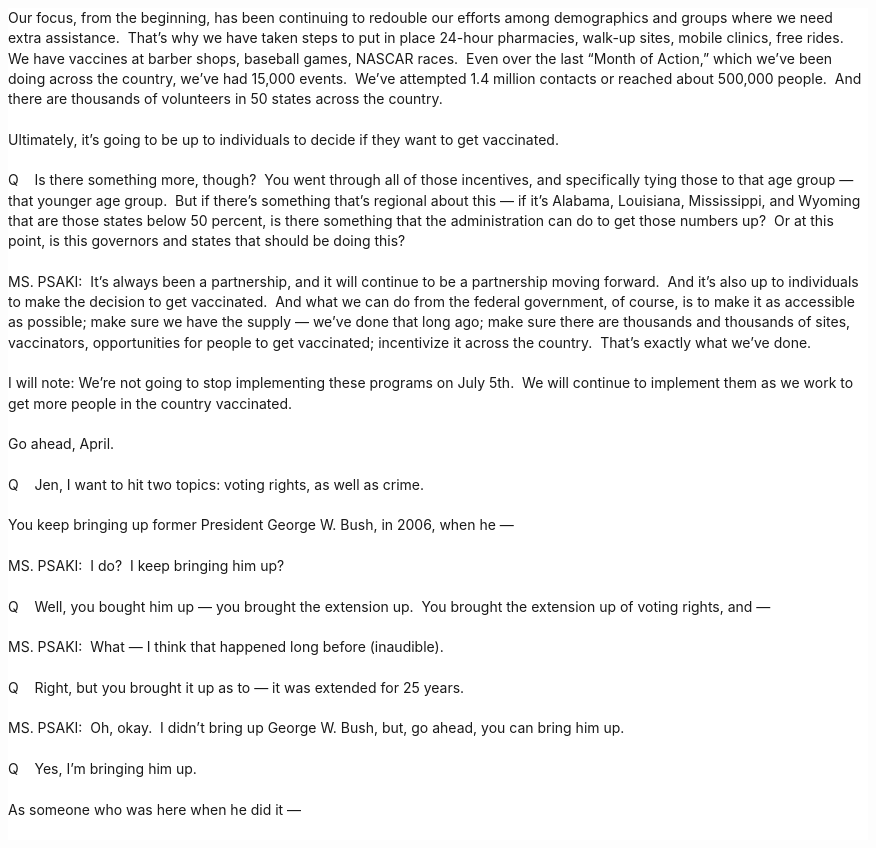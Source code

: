 Our focus, from the beginning, has been continuing to redouble our
efforts among demographics and groups where we need extra assistance. 
That’s why we have taken steps to put in place 24-hour pharmacies,
walk-up sites, mobile clinics, free rides.  We have vaccines at barber
shops, baseball games, NASCAR races.  Even over the last “Month of
Action,” which we’ve been doing across the country, we’ve had 15,000
events.  We’ve attempted 1.4 million contacts or reached about 500,000
people.  And there are thousands of volunteers in 50 states across the
country.  
   
Ultimately, it’s going to be up to individuals to decide if they want to
get vaccinated.   
   
Q    Is there something more, though?  You went through all of those
incentives, and specifically tying those to that age group — that
younger age group.  But if there’s something that’s regional about this
— if it’s Alabama, Louisiana, Mississippi, and Wyoming that are those
states below 50 percent, is there something that the administration can
do to get those numbers up?  Or at this point, is this governors and
states that should be doing this?  
   
MS. PSAKI:  It’s always been a partnership, and it will continue to be a
partnership moving forward.  And it’s also up to individuals to make the
decision to get vaccinated.  And what we can do from the federal
government, of course, is to make it as accessible as possible; make
sure we have the supply — we’ve done that long ago; make sure there are
thousands and thousands of sites, vaccinators, opportunities for people
to get vaccinated; incentivize it across the country.  That’s exactly
what we’ve done.  
   
I will note: We’re not going to stop implementing these programs on July
5th.  We will continue to implement them as we work to get more people
in the country vaccinated.  
   
Go ahead, April.  
   
Q    Jen, I want to hit two topics: voting rights, as well as crime.  
   
You keep bringing up former President George W. Bush, in 2006, when he
—  
   
MS. PSAKI:  I do?  I keep bringing him up?  
   
Q    Well, you bought him up — you brought the extension up.  You
brought the extension up of voting rights, and —  
   
MS. PSAKI:  What — I think that happened long before (inaudible).  
   
Q    Right, but you brought it up as to — it was extended for 25
years.   
   
MS. PSAKI:  Oh, okay.  I didn’t bring up George W. Bush, but, go ahead,
you can bring him up.  
   
Q    Yes, I’m bringing him up.  
   
As someone who was here when he did it —  
   